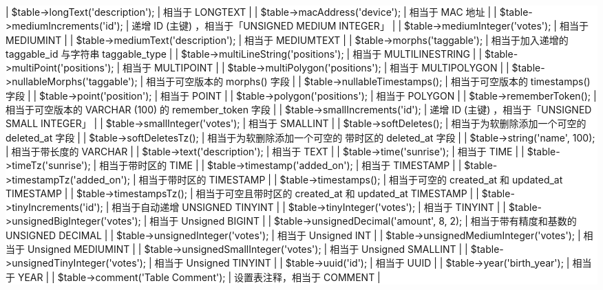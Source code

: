 | $table->longText('description');         | 相当于 LONGTEXT                                         |
| $table->macAddress('device');            | 相当于 MAC 地址                                         |
| $table->mediumIncrements('id');          | 递增 ID (主键) ，相当于「UNSIGNED MEDIUM INTEGER」      |
| $table->mediumInteger('votes');          | 相当于 MEDIUMINT                                        |
| $table->mediumText('description');       | 相当于 MEDIUMTEXT                                       |
| $table->morphs('taggable');              | 相当于加入递增的 taggable_id 与字符串 taggable_type     |
| $table->multiLineString('positions');    | 相当于 MULTILINESTRING                                  |
| $table->multiPoint('positions');         | 相当于 MULTIPOINT                                       |
| $table->multiPolygon('positions');       | 相当于 MULTIPOLYGON                                     |
| $table->nullableMorphs('taggable');      | 相当于可空版本的 morphs() 字段                          |
| $table->nullableTimestamps();            | 相当于可空版本的 timestamps() 字段                      |
| $table->point('position');               | 相当于 POINT                                            |
| $table->polygon('positions');            | 相当于 POLYGON                                          |
| $table->rememberToken();                 | 相当于可空版本的 VARCHAR (100) 的 remember_token 字段   |
| $table->smallIncrements('id');           | 递增 ID (主键) ，相当于「UNSIGNED SMALL INTEGER」       |
| $table->smallInteger('votes');           | 相当于 SMALLINT                                         |
| $table->softDeletes();                   | 相当于为软删除添加一个可空的 deleted_at 字段            |
| $table->softDeletesTz();                 | 相当于为软删除添加一个可空的 带时区的 deleted_at 字段   |
| $table->string('name', 100);             | 相当于带长度的 VARCHAR                                  |
| $table->text('description');             | 相当于 TEXT                                             |
| $table->time('sunrise');                 | 相当于 TIME                                             |
| $table->timeTz('sunrise');               | 相当于带时区的 TIME                                     |
| $table->timestamp('added_on');           | 相当于 TIMESTAMP                                        |
| $table->timestampTz('added_on');         | 相当于带时区的 TIMESTAMP                                |
| $table->timestamps();                    | 相当于可空的 created_at 和 updated_at TIMESTAMP         |
| $table->timestampsTz();                  | 相当于可空且带时区的 created_at 和 updated_at TIMESTAMP |
| $table->tinyIncrements('id');            | 相当于自动递增 UNSIGNED TINYINT                         |
| $table->tinyInteger('votes');            | 相当于 TINYINT                                          |
| $table->unsignedBigInteger('votes');     | 相当于 Unsigned BIGINT                                  |
| $table->unsignedDecimal('amount', 8, 2); | 相当于带有精度和基数的 UNSIGNED DECIMAL                 |
| $table->unsignedInteger('votes');        | 相当于 Unsigned INT                                     |
| $table->unsignedMediumInteger('votes');  | 相当于 Unsigned MEDIUMINT                               |
| $table->unsignedSmallInteger('votes');   | 相当于 Unsigned SMALLINT                                |
| $table->unsignedTinyInteger('votes');    | 相当于 Unsigned TINYINT                                 |
| $table->uuid('id');                      | 相当于 UUID                                             |
| $table->year('birth_year');              | 相当于 YEAR                                             |
| $table->comment('Table Comment');        | 设置表注释，相当于 COMMENT                              |

